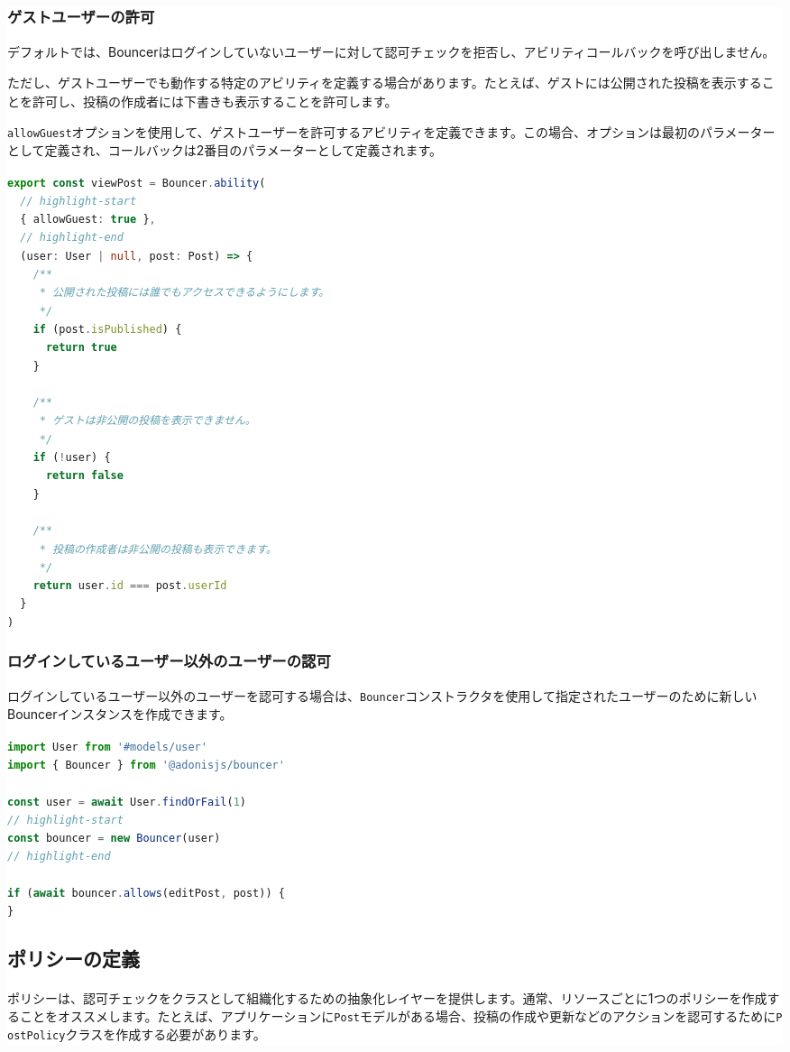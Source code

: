 ### ゲストユーザーの許可
デフォルトでは、Bouncerはログインしていないユーザーに対して認可チェックを拒否し、アビリティコールバックを呼び出しません。

ただし、ゲストユーザーでも動作する特定のアビリティを定義する場合があります。たとえば、ゲストには公開された投稿を表示することを許可し、投稿の作成者には下書きも表示することを許可します。

`allowGuest`オプションを使用して、ゲストユーザーを許可するアビリティを定義できます。この場合、オプションは最初のパラメーターとして定義され、コールバックは2番目のパラメーターとして定義されます。

```ts
export const viewPost = Bouncer.ability(
  // highlight-start
  { allowGuest: true },
  // highlight-end
  (user: User | null, post: Post) => {
    /**
     * 公開された投稿には誰でもアクセスできるようにします。
     */
    if (post.isPublished) {
      return true
    }

    /**
     * ゲストは非公開の投稿を表示できません。
     */
    if (!user) {
      return false
    }

    /**
     * 投稿の作成者は非公開の投稿も表示できます。
     */
    return user.id === post.userId
  }
)
```

### ログインしているユーザー以外のユーザーの認可
ログインしているユーザー以外のユーザーを認可する場合は、`Bouncer`コンストラクタを使用して指定されたユーザーのために新しいBouncerインスタンスを作成できます。

```ts
import User from '#models/user'
import { Bouncer } from '@adonisjs/bouncer'

const user = await User.findOrFail(1)
// highlight-start
const bouncer = new Bouncer(user)
// highlight-end

if (await bouncer.allows(editPost, post)) {
}
```

## ポリシーの定義
ポリシーは、認可チェックをクラスとして組織化するための抽象化レイヤーを提供します。通常、リソースごとに1つのポリシーを作成することをオススメします。たとえば、アプリケーションに`Post`モデルがある場合、投稿の作成や更新などのアクションを認可するために`PostPolicy`クラスを作成する必要があります。
